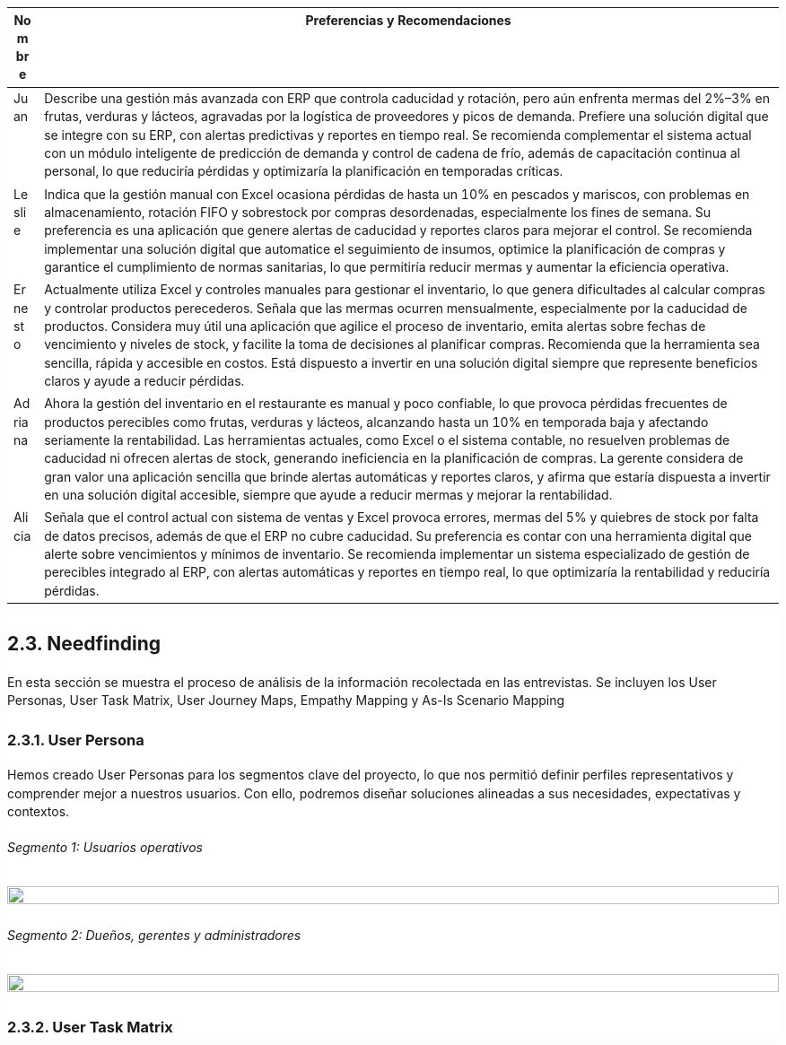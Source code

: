 | **Nombre** | **Preferencias y Recomendaciones**                                                                                                                                                                                                                                                                                                                                                                                                                                                                                                                                                                                                                                                                       |
| ---------- | -------------------------------------------------------------------------------------------------------------------------------------------------------------------------------------------------------------------------------------------------------------------------------------------------------------------------------------------------------------------------------------------------------------------------------------------------------------------------------------------------------------------------------------------------------------------------------------------------------------------------------------------------------------------------------------------------------- |
| Juan       | Describe una gestión más avanzada con ERP que controla caducidad y rotación, pero aún enfrenta mermas del 2%–3% en frutas, verduras y lácteos, agravadas por la logística de proveedores y picos de demanda. Prefiere una solución digital que se integre con su ERP, con alertas predictivas y reportes en tiempo real. Se recomienda complementar el sistema actual con un módulo inteligente de predicción de demanda y control de cadena de frío, además de capacitación continua al personal, lo que reduciría pérdidas y optimizaría la planificación en temporadas críticas.                                                                                                                      |
| Leslie     | Indica que la gestión manual con Excel ocasiona pérdidas de hasta un 10% en pescados y mariscos, con problemas en almacenamiento, rotación FIFO y sobrestock por compras desordenadas, especialmente los fines de semana. Su preferencia es una aplicación que genere alertas de caducidad y reportes claros para mejorar el control. Se recomienda implementar una solución digital que automatice el seguimiento de insumos, optimice la planificación de compras y garantice el cumplimiento de normas sanitarias, lo que permitiría reducir mermas y aumentar la eficiencia operativa.                                                                                                               |
| Ernesto    | Actualmente utiliza Excel y controles manuales para gestionar el inventario, lo que genera dificultades al calcular compras y controlar productos perecederos. Señala que las mermas ocurren mensualmente, especialmente por la caducidad de productos. Considera muy útil una aplicación que agilice el proceso de inventario, emita alertas sobre fechas de vencimiento y niveles de stock, y facilite la toma de decisiones al planificar compras. Recomienda que la herramienta sea sencilla, rápida y accesible en costos. Está dispuesto a invertir en una solución digital siempre que represente beneficios claros y ayude a reducir pérdidas.                                                   |
| Adriana    | Ahora la gestión del inventario en el restaurante es manual y poco confiable, lo que provoca pérdidas frecuentes de productos perecibles como frutas, verduras y lácteos, alcanzando hasta un 10% en temporada baja y afectando seriamente la rentabilidad. Las herramientas actuales, como Excel o el sistema contable, no resuelven problemas de caducidad ni ofrecen alertas de stock, generando ineficiencia en la planificación de compras. La gerente considera de gran valor una aplicación sencilla que brinde alertas automáticas y reportes claros, y afirma que estaría dispuesta a invertir en una solución digital accesible, siempre que ayude a reducir mermas y mejorar la rentabilidad. |
| Alicia     | Señala que el control actual con sistema de ventas y Excel provoca errores, mermas del 5% y quiebres de stock por falta de datos precisos, además de que el ERP no cubre caducidad. Su preferencia es contar con una herramienta digital que alerte sobre vencimientos y mínimos de inventario. Se recomienda implementar un sistema especializado de gestión de perecibles integrado al ERP, con alertas automáticas y reportes en tiempo real, lo que optimizaría la rentabilidad y reduciría pérdidas.                                                                                                                                                                                                |

## 2.3. Needfinding

En esta sección se muestra el proceso de análisis de la información recolectada en las entrevistas. Se incluyen los User Personas, User Task Matrix, User Journey Maps, Empathy Mapping y As-Is Scenario Mapping

### 2.3.1. User Persona

Hemos creado User Personas para los segmentos clave del proyecto, lo que nos permitió definir perfiles representativos y comprender mejor a nuestros usuarios. Con ello, podremos diseñar soluciones alineadas a sus necesidades, expectativas y contextos.

###### Segmento 1: Usuarios operativos

<img src="assets/User1.png" width="100%" height="100%">

###### Segmento 2: Dueños, gerentes y administradores

<img src="assets/User2.png" width="100%" height="100%">

### 2.3.2. User Task Matrix
